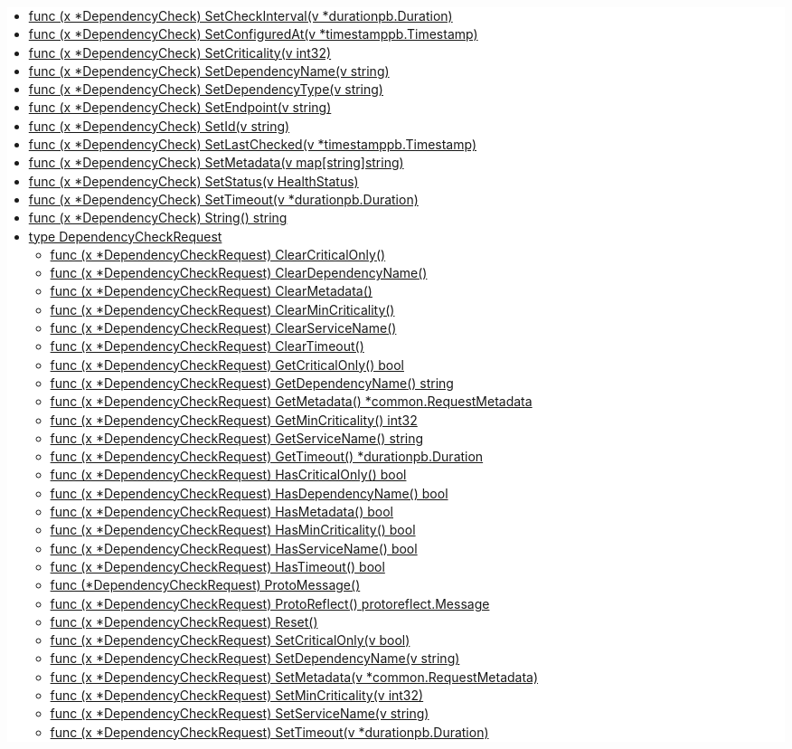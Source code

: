   - [func \(x \*DependencyCheck\) SetCheckInterval\(v \*durationpb.Duration\)](#DependencyCheck.SetCheckInterval)
  - [func \(x \*DependencyCheck\) SetConfiguredAt\(v \*timestamppb.Timestamp\)](#DependencyCheck.SetConfiguredAt)
  - [func \(x \*DependencyCheck\) SetCriticality\(v int32\)](#DependencyCheck.SetCriticality)
  - [func \(x \*DependencyCheck\) SetDependencyName\(v string\)](#DependencyCheck.SetDependencyName)
  - [func \(x \*DependencyCheck\) SetDependencyType\(v string\)](#DependencyCheck.SetDependencyType)
  - [func \(x \*DependencyCheck\) SetEndpoint\(v string\)](#DependencyCheck.SetEndpoint)
  - [func \(x \*DependencyCheck\) SetId\(v string\)](#DependencyCheck.SetId)
  - [func \(x \*DependencyCheck\) SetLastChecked\(v \*timestamppb.Timestamp\)](#DependencyCheck.SetLastChecked)
  - [func \(x \*DependencyCheck\) SetMetadata\(v map\[string\]string\)](#DependencyCheck.SetMetadata)
  - [func \(x \*DependencyCheck\) SetStatus\(v HealthStatus\)](#DependencyCheck.SetStatus)
  - [func \(x \*DependencyCheck\) SetTimeout\(v \*durationpb.Duration\)](#DependencyCheck.SetTimeout)
  - [func \(x \*DependencyCheck\) String\(\) string](#DependencyCheck.String)
- [type DependencyCheckRequest](#DependencyCheckRequest)
  - [func \(x \*DependencyCheckRequest\) ClearCriticalOnly\(\)](#DependencyCheckRequest.ClearCriticalOnly)
  - [func \(x \*DependencyCheckRequest\) ClearDependencyName\(\)](#DependencyCheckRequest.ClearDependencyName)
  - [func \(x \*DependencyCheckRequest\) ClearMetadata\(\)](#DependencyCheckRequest.ClearMetadata)
  - [func \(x \*DependencyCheckRequest\) ClearMinCriticality\(\)](#DependencyCheckRequest.ClearMinCriticality)
  - [func \(x \*DependencyCheckRequest\) ClearServiceName\(\)](#DependencyCheckRequest.ClearServiceName)
  - [func \(x \*DependencyCheckRequest\) ClearTimeout\(\)](#DependencyCheckRequest.ClearTimeout)
  - [func \(x \*DependencyCheckRequest\) GetCriticalOnly\(\) bool](#DependencyCheckRequest.GetCriticalOnly)
  - [func \(x \*DependencyCheckRequest\) GetDependencyName\(\) string](#DependencyCheckRequest.GetDependencyName)
  - [func \(x \*DependencyCheckRequest\) GetMetadata\(\) \*common.RequestMetadata](#DependencyCheckRequest.GetMetadata)
  - [func \(x \*DependencyCheckRequest\) GetMinCriticality\(\) int32](#DependencyCheckRequest.GetMinCriticality)
  - [func \(x \*DependencyCheckRequest\) GetServiceName\(\) string](#DependencyCheckRequest.GetServiceName)
  - [func \(x \*DependencyCheckRequest\) GetTimeout\(\) \*durationpb.Duration](#DependencyCheckRequest.GetTimeout)
  - [func \(x \*DependencyCheckRequest\) HasCriticalOnly\(\) bool](#DependencyCheckRequest.HasCriticalOnly)
  - [func \(x \*DependencyCheckRequest\) HasDependencyName\(\) bool](#DependencyCheckRequest.HasDependencyName)
  - [func \(x \*DependencyCheckRequest\) HasMetadata\(\) bool](#DependencyCheckRequest.HasMetadata)
  - [func \(x \*DependencyCheckRequest\) HasMinCriticality\(\) bool](#DependencyCheckRequest.HasMinCriticality)
  - [func \(x \*DependencyCheckRequest\) HasServiceName\(\) bool](#DependencyCheckRequest.HasServiceName)
  - [func \(x \*DependencyCheckRequest\) HasTimeout\(\) bool](#DependencyCheckRequest.HasTimeout)
  - [func \(\*DependencyCheckRequest\) ProtoMessage\(\)](#DependencyCheckRequest.ProtoMessage)
  - [func \(x \*DependencyCheckRequest\) ProtoReflect\(\) protoreflect.Message](#DependencyCheckRequest.ProtoReflect)
  - [func \(x \*DependencyCheckRequest\) Reset\(\)](#DependencyCheckRequest.Reset)
  - [func \(x \*DependencyCheckRequest\) SetCriticalOnly\(v bool\)](#DependencyCheckRequest.SetCriticalOnly)
  - [func \(x \*DependencyCheckRequest\) SetDependencyName\(v string\)](#DependencyCheckRequest.SetDependencyName)
  - [func \(x \*DependencyCheckRequest\) SetMetadata\(v \*common.RequestMetadata\)](#DependencyCheckRequest.SetMetadata)
  - [func \(x \*DependencyCheckRequest\) SetMinCriticality\(v int32\)](#DependencyCheckRequest.SetMinCriticality)
  - [func \(x \*DependencyCheckRequest\) SetServiceName\(v string\)](#DependencyCheckRequest.SetServiceName)
  - [func \(x \*DependencyCheckRequest\) SetTimeout\(v \*durationpb.Duration\)](#DependencyCheckRequest.SetTimeout)